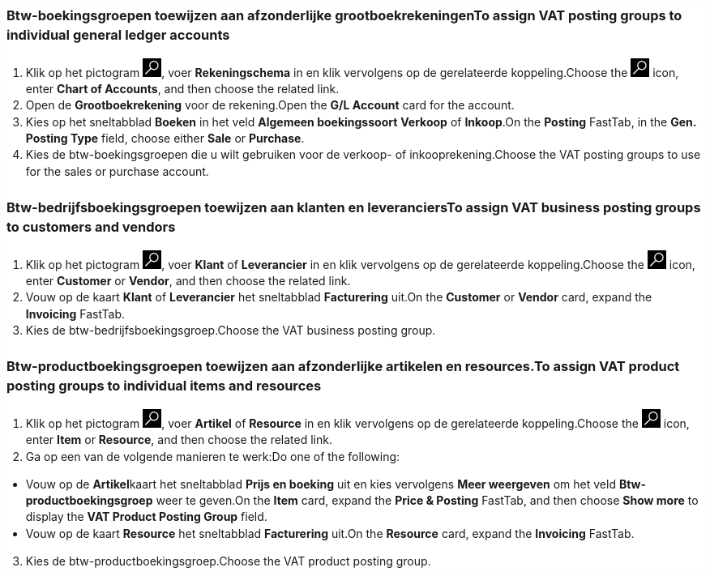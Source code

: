 ### <a name="to-assign-vat-posting-groups-to-individual-general-ledger-accounts"></a><span data-ttu-id="b349a-156">Btw-boekingsgroepen toewijzen aan afzonderlijke grootboekrekeningen</span><span class="sxs-lookup"><span data-stu-id="b349a-156">To assign VAT posting groups to individual general ledger accounts</span></span> 
1. <span data-ttu-id="b349a-157">Klik op het pictogram ![Zoeken naar pagina of rapport](media/ui-search/search_small.png "pictogram Zoeken naar pagina of rapport"), voer **Rekeningschema** in en klik vervolgens op de gerelateerde koppeling.</span><span class="sxs-lookup"><span data-stu-id="b349a-157">Choose the ![Search for Page or Report](media/ui-search/search_small.png "Search for Page or Report icon") icon, enter **Chart of Accounts**, and then choose the related link.</span></span>  
2. <span data-ttu-id="b349a-158">Open de **Grootboekrekening** voor de rekening.</span><span class="sxs-lookup"><span data-stu-id="b349a-158">Open the **G/L Account** card for the account.</span></span>  
3. <span data-ttu-id="b349a-159">Kies op het sneltabblad **Boeken** in het veld **Algemeen boekingssoort** **Verkoop** of **Inkoop**.</span><span class="sxs-lookup"><span data-stu-id="b349a-159">On the **Posting** FastTab, in the **Gen. Posting Type** field, choose either **Sale** or **Purchase**.</span></span>  
5. <span data-ttu-id="b349a-160">Kies de btw-boekingsgroepen die u wilt gebruiken voor de verkoop- of inkooprekening.</span><span class="sxs-lookup"><span data-stu-id="b349a-160">Choose the VAT posting groups to use for the sales or purchase account.</span></span>  

### <a name="to-assign-vat-business-posting-groups-to-customers-and-vendors"></a><span data-ttu-id="b349a-161">Btw-bedrijfsboekingsgroepen toewijzen aan klanten en leveranciers</span><span class="sxs-lookup"><span data-stu-id="b349a-161">To assign VAT business posting groups to customers and vendors</span></span>  
1. <span data-ttu-id="b349a-162">Klik op het pictogram ![Zoeken naar pagina of rapport](media/ui-search/search_small.png "pictogram Zoeken naar pagina of rapport"), voer **Klant** of **Leverancier** in en klik vervolgens op de gerelateerde koppeling.</span><span class="sxs-lookup"><span data-stu-id="b349a-162">Choose the ![Search for Page or Report](media/ui-search/search_small.png "Search for Page or Report icon") icon, enter **Customer** or **Vendor**, and then choose the related link.</span></span>  
2. <span data-ttu-id="b349a-163">Vouw op de kaart **Klant** of **Leverancier** het sneltabblad **Facturering** uit.</span><span class="sxs-lookup"><span data-stu-id="b349a-163">On the **Customer** or **Vendor** card, expand the **Invoicing** FastTab.</span></span>  
3. <span data-ttu-id="b349a-164">Kies de btw-bedrijfsboekingsgroep.</span><span class="sxs-lookup"><span data-stu-id="b349a-164">Choose the VAT business posting group.</span></span>  

### <a name="to-assign-vat-product-posting-groups-to-individual-items-and-resources"></a><span data-ttu-id="b349a-165">Btw-productboekingsgroepen toewijzen aan afzonderlijke artikelen en resources.</span><span class="sxs-lookup"><span data-stu-id="b349a-165">To assign VAT product posting groups to individual items and resources</span></span>  
1. <span data-ttu-id="b349a-166">Klik op het pictogram ![Zoeken naar pagina of rapport](media/ui-search/search_small.png "pictogram Zoeken naar pagina of rapport"), voer **Artikel** of **Resource** in en klik vervolgens op de gerelateerde koppeling.</span><span class="sxs-lookup"><span data-stu-id="b349a-166">Choose the ![Search for Page or Report](media/ui-search/search_small.png "Search for Page or Report icon") icon, enter **Item** or **Resource**, and then choose the related link.</span></span>  
2. <span data-ttu-id="b349a-167">Ga op een van de volgende manieren te werk:</span><span class="sxs-lookup"><span data-stu-id="b349a-167">Do one of the following:</span></span>  

* <span data-ttu-id="b349a-168">Vouw op de **Artikel**kaart het sneltabblad **Prijs en boeking** uit en kies vervolgens **Meer weergeven** om het veld **Btw-productboekingsgroep** weer te geven.</span><span class="sxs-lookup"><span data-stu-id="b349a-168">On the **Item** card, expand the **Price & Posting** FastTab, and then choose **Show more** to display the **VAT Product Posting Group** field.</span></span>  
* <span data-ttu-id="b349a-169">Vouw op de kaart **Resource** het sneltabblad **Facturering** uit.</span><span class="sxs-lookup"><span data-stu-id="b349a-169">On the **Resource** card, expand the **Invoicing** FastTab.</span></span>  
3. <span data-ttu-id="b349a-170">Kies de btw-productboekingsgroep.</span><span class="sxs-lookup"><span data-stu-id="b349a-170">Choose the VAT product posting group.</span></span>  

